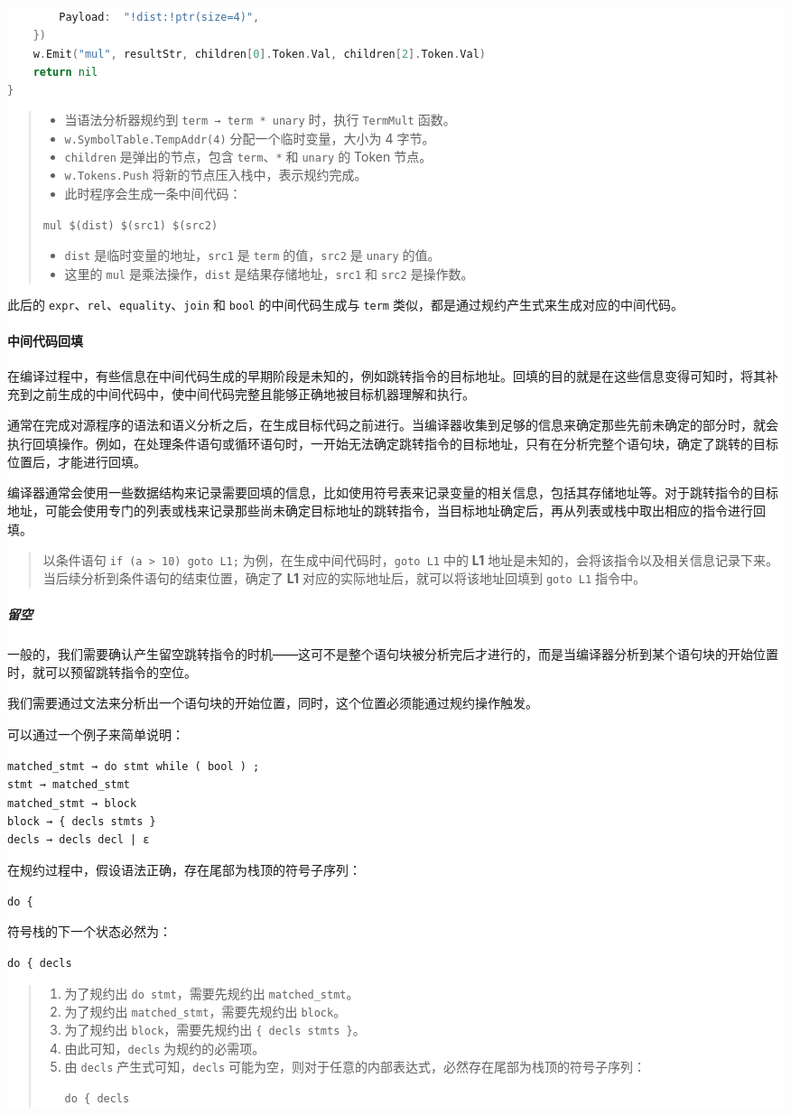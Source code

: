 ```go
		Payload:  "!dist:!ptr(size=4)",
	})
	w.Emit("mul", resultStr, children[0].Token.Val, children[2].Token.Val)
	return nil
}
```

> - 当语法分析器规约到 `term → term * unary` 时，执行 `TermMult` 函数。
> - `w.SymbolTable.TempAddr(4)` 分配一个临时变量，大小为 4 字节。
> - `children` 是弹出的节点，包含 `term`、`*` 和 `unary` 的 Token 节点。
> - `w.Tokens.Push` 将新的节点压入栈中，表示规约完成。
> - 此时程序会生成一条中间代码：
> ```plaintext
> mul $(dist) $(src1) $(src2)
> ```
> - `dist` 是临时变量的地址，`src1` 是 `term` 的值，`src2` 是 `unary` 的值。
> - 这里的 `mul` 是乘法操作，`dist` 是结果存储地址，`src1` 和 `src2` 是操作数。

此后的 `expr`、`rel`、`equality`、`join` 和 `bool` 的中间代码生成与 `term` 类似，都是通过规约产生式来生成对应的中间代码。

#### 中间代码回填
在编译过程中，有些信息在中间代码生成的早期阶段是未知的，例如跳转指令的目标地址。回填的目的就是在这些信息变得可知时，将其补充到之前生成的中间代码中，使中间代码完整且能够正确地被目标机器理解和执行。

通常在完成对源程序的语法和语义分析之后，在生成目标代码之前进行。当编译器收集到足够的信息来确定那些先前未确定的部分时，就会执行回填操作。例如，在处理条件语句或循环语句时，一开始无法确定跳转指令的目标地址，只有在分析完整个语句块，确定了跳转的目标位置后，才能进行回填。

编译器通常会使用一些数据结构来记录需要回填的信息，比如使用符号表来记录变量的相关信息，包括其存储地址等。对于跳转指令的目标地址，可能会使用专门的列表或栈来记录那些尚未确定目标地址的跳转指令，当目标地址确定后，再从列表或栈中取出相应的指令进行回填。
> 以条件语句 `if (a > 10) goto L1;` 为例，在生成中间代码时，`goto L1` 中的 **L1** 地址是未知的，会将该指令以及相关信息记录下来。当后续分析到条件语句的结束位置，确定了 **L1** 对应的实际地址后，就可以将该地址回填到 `goto L1` 指令中。

##### 留空
一般的，我们需要确认产生留空跳转指令的时机——这可不是整个语句块被分析完后才进行的，而是当编译器分析到某个语句块的开始位置时，就可以预留跳转指令的空位。

我们需要通过文法来分析出一个语句块的开始位置，同时，这个位置必须能通过规约操作触发。

可以通过一个例子来简单说明：
```plaintext
matched_stmt → do stmt while ( bool ) ;
stmt → matched_stmt
matched_stmt → block
block → { decls stmts }
decls → decls decl | ε
```

在规约过程中，假设语法正确，存在尾部为栈顶的符号子序列：
```plaintext
do {
```

符号栈的下一个状态必然为：
```plaintext
do { decls
```
> 1. 为了规约出 `do stmt`，需要先规约出 `matched_stmt`。
> 2. 为了规约出 `matched_stmt`，需要先规约出 `block`。
> 3. 为了规约出 `block`，需要先规约出 `{ decls stmts }`。
> 4. 由此可知，`decls` 为规约的必需项。
> 5. 由 `decls` 产生式可知，`decls` 可能为空，则对于任意的内部表达式，必然存在尾部为栈顶的符号子序列：
>    ```plaintext
>    do { decls
>    ```
